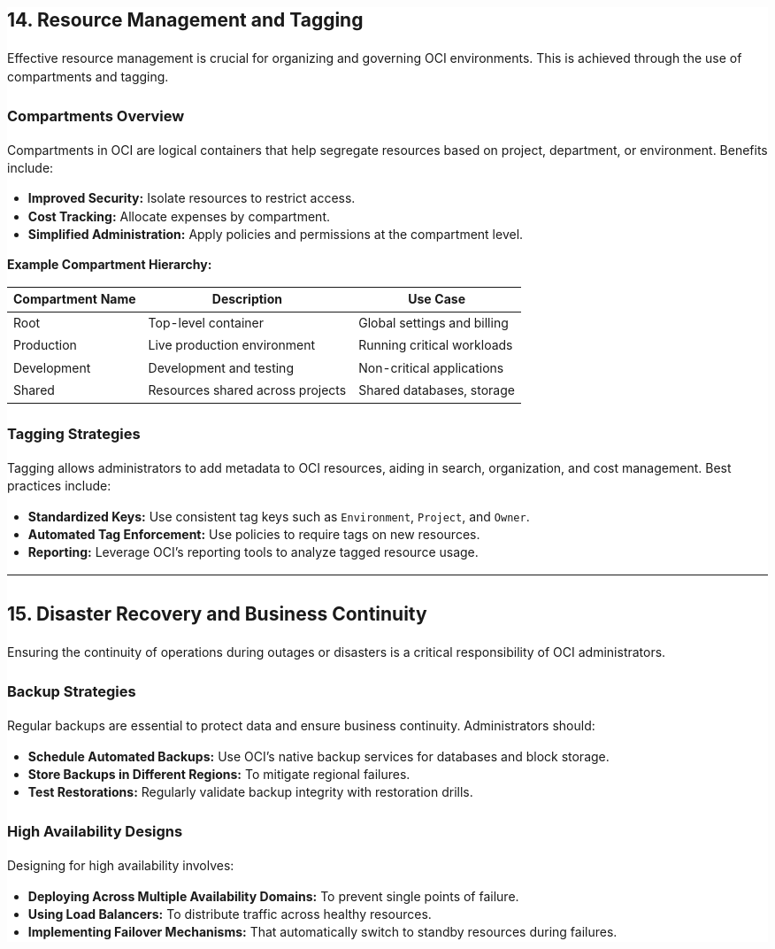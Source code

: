 ## 14. Resource Management and Tagging

Effective resource management is crucial for organizing and governing OCI environments. This is achieved through the use of compartments and tagging.

### Compartments Overview

Compartments in OCI are logical containers that help segregate resources based on project, department, or environment. Benefits include:
- **Improved Security:** Isolate resources to restrict access.
- **Cost Tracking:** Allocate expenses by compartment.
- **Simplified Administration:** Apply policies and permissions at the compartment level.

**Example Compartment Hierarchy:**

| Compartment Name | Description                    | Use Case                     |
|------------------|--------------------------------|------------------------------|
| Root             | Top-level container            | Global settings and billing  |
| Production       | Live production environment    | Running critical workloads   |
| Development      | Development and testing        | Non-critical applications    |
| Shared           | Resources shared across projects| Shared databases, storage    |

### Tagging Strategies

Tagging allows administrators to add metadata to OCI resources, aiding in search, organization, and cost management. Best practices include:
- **Standardized Keys:** Use consistent tag keys such as `Environment`, `Project`, and `Owner`.
- **Automated Tag Enforcement:** Use policies to require tags on new resources.
- **Reporting:** Leverage OCI’s reporting tools to analyze tagged resource usage.

---

## 15. Disaster Recovery and Business Continuity

Ensuring the continuity of operations during outages or disasters is a critical responsibility of OCI administrators.

### Backup Strategies

Regular backups are essential to protect data and ensure business continuity. Administrators should:
- **Schedule Automated Backups:** Use OCI’s native backup services for databases and block storage.
- **Store Backups in Different Regions:** To mitigate regional failures.
- **Test Restorations:** Regularly validate backup integrity with restoration drills.

### High Availability Designs

Designing for high availability involves:
- **Deploying Across Multiple Availability Domains:** To prevent single points of failure.
- **Using Load Balancers:** To distribute traffic across healthy resources.
- **Implementing Failover Mechanisms:** That automatically switch to standby resources during failures.
